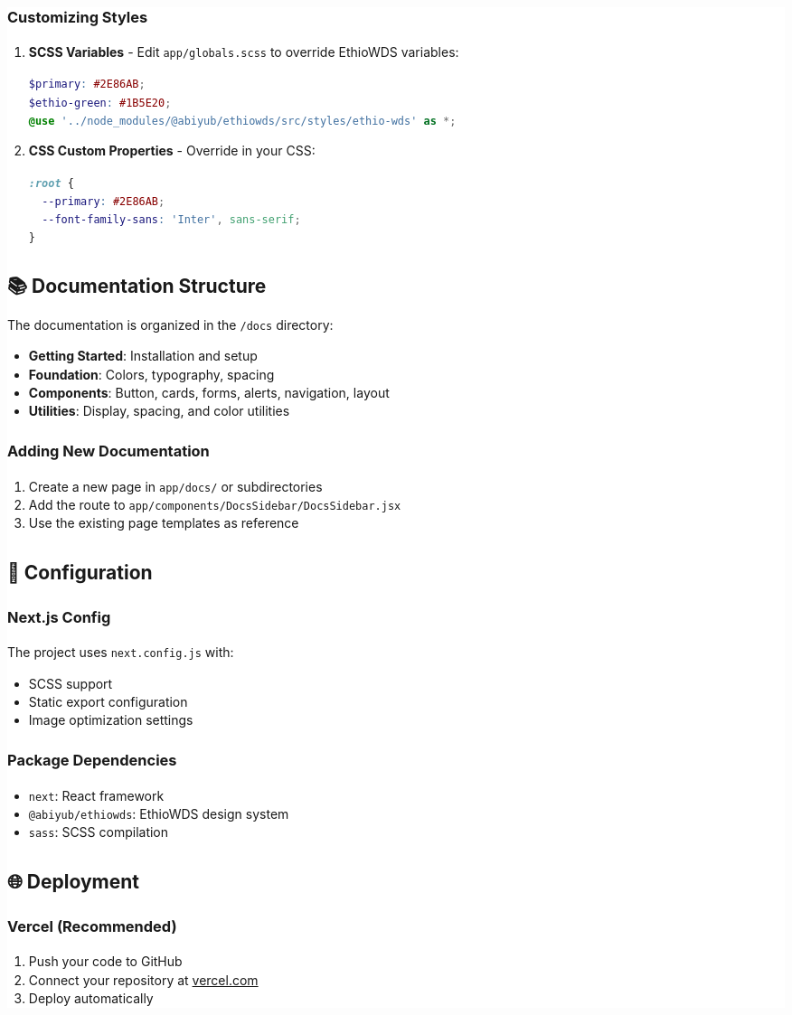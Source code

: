 ### Customizing Styles

1. **SCSS Variables** - Edit `app/globals.scss` to override EthioWDS variables:
   ```scss
   $primary: #2E86AB;
   $ethio-green: #1B5E20;
   @use '../node_modules/@abiyub/ethiowds/src/styles/ethio-wds' as *;
   ```

2. **CSS Custom Properties** - Override in your CSS:
   ```css
   :root {
     --primary: #2E86AB;
     --font-family-sans: 'Inter', sans-serif;
   }
   ```

## 📚 Documentation Structure

The documentation is organized in the `/docs` directory:

- **Getting Started**: Installation and setup
- **Foundation**: Colors, typography, spacing
- **Components**: Button, cards, forms, alerts, navigation, layout
- **Utilities**: Display, spacing, and color utilities

### Adding New Documentation

1. Create a new page in `app/docs/` or subdirectories
2. Add the route to `app/components/DocsSidebar/DocsSidebar.jsx`
3. Use the existing page templates as reference

## 🔧 Configuration

### Next.js Config
The project uses `next.config.js` with:
- SCSS support
- Static export configuration
- Image optimization settings

### Package Dependencies
- `next`: React framework
- `@abiyub/ethiowds`: EthioWDS design system
- `sass`: SCSS compilation

## 🌐 Deployment

### Vercel (Recommended)
1. Push your code to GitHub
2. Connect your repository at [vercel.com](https://vercel.com)
3. Deploy automatically
